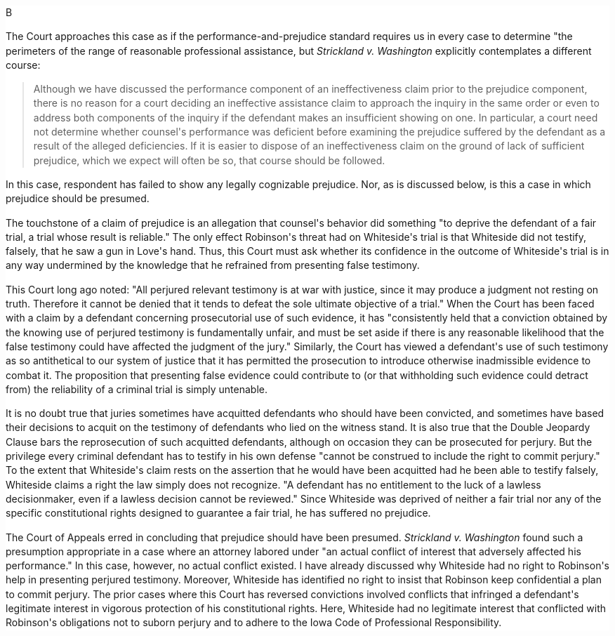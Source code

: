 B

The Court approaches this case as if the performance-and-prejudice standard requires us in every case to determine "the perimeters of the range of reasonable professional assistance, but _Strickland v. Washington_ explicitly contemplates a different course:

> Although we have discussed the performance component of an ineffectiveness claim prior to the prejudice component, there is no reason for a court deciding an ineffective assistance claim to approach the inquiry in the same order or even to address both components of the inquiry if the defendant makes an insufficient showing on one. In particular, a court need not determine whether counsel's performance was deficient before examining the prejudice suffered by the defendant as a result of the alleged deficiencies. If it is easier to dispose of an ineffectiveness claim on the ground of lack of sufficient prejudice, which we expect will often be so, that course should be followed.

In this case, respondent has failed to show any legally cognizable prejudice. Nor, as is discussed below, is this a case in which prejudice should be presumed.

The touchstone of a claim of prejudice is an allegation that counsel's behavior did something "to deprive the defendant of a fair trial, a trial whose result is reliable." The only effect Robinson's threat had on Whiteside's trial is that Whiteside did not testify, falsely, that he saw a gun in Love's hand. Thus, this Court must ask whether its confidence in the outcome of Whiteside's trial is in any way undermined by the knowledge that he refrained from presenting false testimony.

This Court long ago noted: "All perjured relevant testimony is at war with justice, since it may produce a judgment not resting on truth. Therefore it cannot be denied that it tends to defeat the sole ultimate objective of a trial." When the Court has been faced with a claim by a defendant concerning prosecutorial use of such evidence, it has "consistently held that a conviction obtained by the knowing use of perjured testimony is fundamentally unfair, and must be set aside if there is any reasonable likelihood that the false testimony could have affected the judgment of the jury." Similarly, the Court has viewed a defendant's use of such testimony as so antithetical to our system of justice that it has permitted the prosecution to introduce otherwise inadmissible evidence to combat it. The proposition that presenting false evidence could contribute to (or that withholding such evidence could detract from) the reliability of a criminal trial is simply untenable.

It is no doubt true that juries sometimes have acquitted defendants who should have been convicted, and sometimes have based their decisions to acquit on the testimony of defendants who lied on the witness stand. It is also true that the Double Jeopardy Clause bars the reprosecution of such acquitted defendants, although on occasion they can be prosecuted for perjury. But the privilege every criminal defendant has to testify in his own defense "cannot be construed to include the right to commit perjury." To the extent that Whiteside's claim rests on the assertion that he would have been acquitted had he been able to testify falsely, Whiteside claims a right the law simply does not recognize. "A defendant has no entitlement to the luck of a lawless decisionmaker, even if a lawless decision cannot be reviewed." Since Whiteside was deprived of neither a fair trial nor any of the specific constitutional rights designed to guarantee a fair trial, he has suffered no prejudice.

The Court of Appeals erred in concluding that prejudice should have been presumed. _Strickland v. Washington_ found such a presumption appropriate in a case where an attorney labored under "an actual conflict of interest that adversely affected his performance." In this case, however, no actual conflict existed. I have already discussed why Whiteside had no right to Robinson's help in presenting perjured testimony. Moreover, Whiteside has identified no right to insist that Robinson keep confidential a plan to commit perjury. The prior cases where this Court has reversed convictions involved conflicts that infringed a defendant's legitimate interest in vigorous protection of his constitutional rights. Here, Whiteside had no legitimate interest that conflicted with Robinson's obligations not to suborn perjury and to adhere to the Iowa Code of Professional Responsibility.
